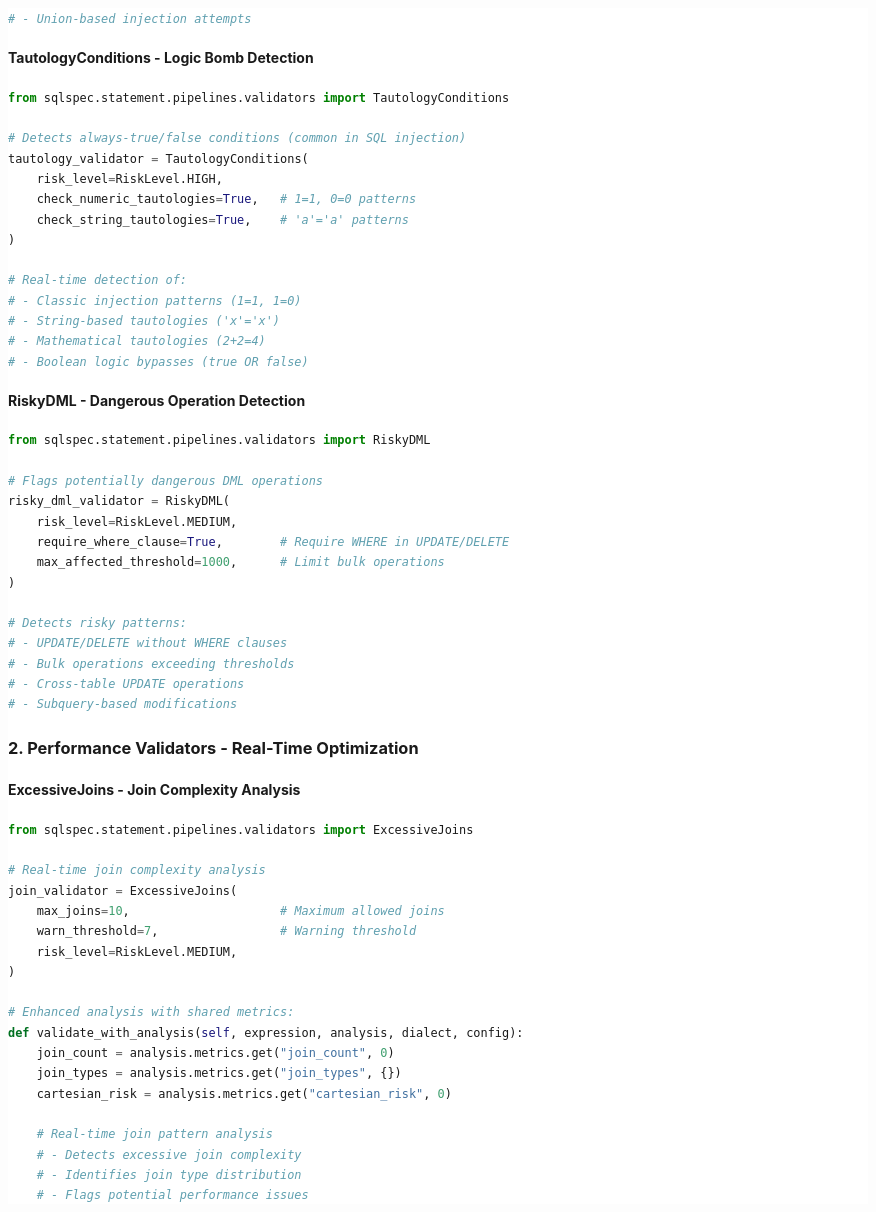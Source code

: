 ```python
# - Union-based injection attempts
```

#### TautologyConditions - Logic Bomb Detection

```python
from sqlspec.statement.pipelines.validators import TautologyConditions

# Detects always-true/false conditions (common in SQL injection)
tautology_validator = TautologyConditions(
    risk_level=RiskLevel.HIGH,
    check_numeric_tautologies=True,   # 1=1, 0=0 patterns
    check_string_tautologies=True,    # 'a'='a' patterns
)

# Real-time detection of:
# - Classic injection patterns (1=1, 1=0)
# - String-based tautologies ('x'='x')
# - Mathematical tautologies (2+2=4)
# - Boolean logic bypasses (true OR false)
```

#### RiskyDML - Dangerous Operation Detection

```python
from sqlspec.statement.pipelines.validators import RiskyDML

# Flags potentially dangerous DML operations
risky_dml_validator = RiskyDML(
    risk_level=RiskLevel.MEDIUM,
    require_where_clause=True,        # Require WHERE in UPDATE/DELETE
    max_affected_threshold=1000,      # Limit bulk operations
)

# Detects risky patterns:
# - UPDATE/DELETE without WHERE clauses
# - Bulk operations exceeding thresholds
# - Cross-table UPDATE operations
# - Subquery-based modifications
```

### 2. Performance Validators - Real-Time Optimization

#### ExcessiveJoins - Join Complexity Analysis

```python
from sqlspec.statement.pipelines.validators import ExcessiveJoins

# Real-time join complexity analysis
join_validator = ExcessiveJoins(
    max_joins=10,                     # Maximum allowed joins
    warn_threshold=7,                 # Warning threshold
    risk_level=RiskLevel.MEDIUM,
)

# Enhanced analysis with shared metrics:
def validate_with_analysis(self, expression, analysis, dialect, config):
    join_count = analysis.metrics.get("join_count", 0)
    join_types = analysis.metrics.get("join_types", {})
    cartesian_risk = analysis.metrics.get("cartesian_risk", 0)

    # Real-time join pattern analysis
    # - Detects excessive join complexity
    # - Identifies join type distribution
    # - Flags potential performance issues
```